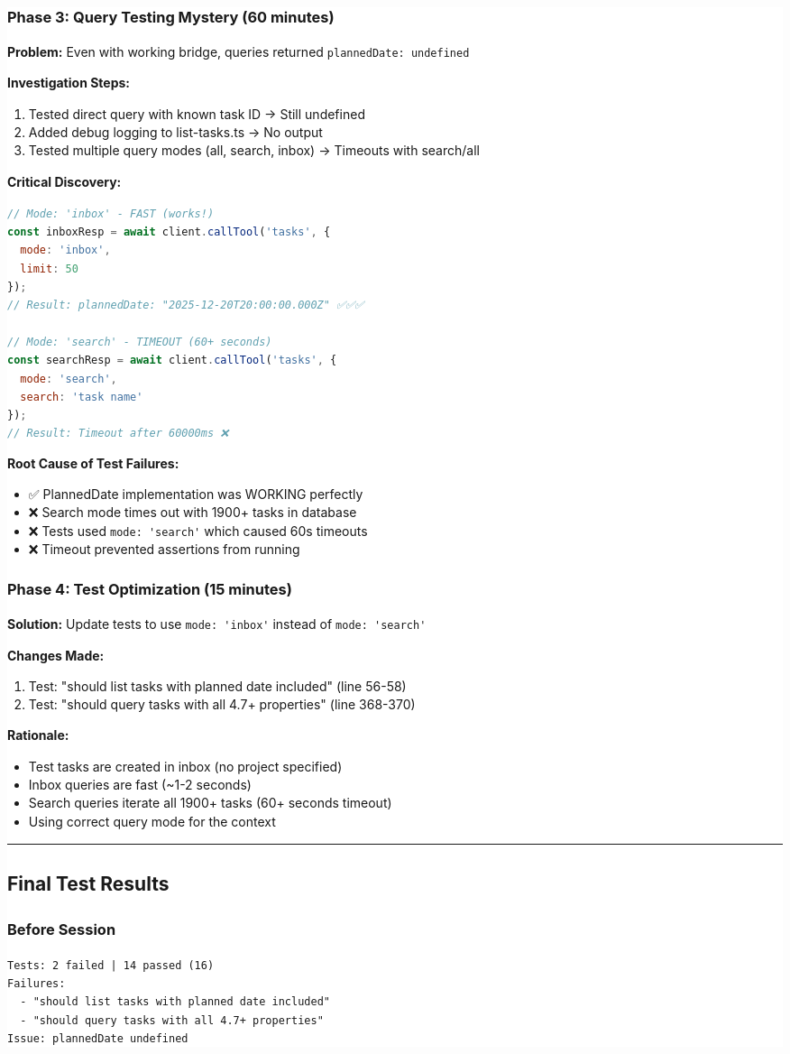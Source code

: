 ### Phase 3: Query Testing Mystery (60 minutes)

**Problem:** Even with working bridge, queries returned `plannedDate: undefined`

**Investigation Steps:**

1. Tested direct query with known task ID → Still undefined
2. Added debug logging to list-tasks.ts → No output
3. Tested multiple query modes (all, search, inbox) → Timeouts with search/all

**Critical Discovery:**
```javascript
// Mode: 'inbox' - FAST (works!)
const inboxResp = await client.callTool('tasks', {
  mode: 'inbox',
  limit: 50
});
// Result: plannedDate: "2025-12-20T20:00:00.000Z" ✅✅✅

// Mode: 'search' - TIMEOUT (60+ seconds)
const searchResp = await client.callTool('tasks', {
  mode: 'search',
  search: 'task name'
});
// Result: Timeout after 60000ms ❌
```

**Root Cause of Test Failures:**
- ✅ PlannedDate implementation was WORKING perfectly
- ❌ Search mode times out with 1900+ tasks in database
- ❌ Tests used `mode: 'search'` which caused 60s timeouts
- ❌ Timeout prevented assertions from running

### Phase 4: Test Optimization (15 minutes)

**Solution:** Update tests to use `mode: 'inbox'` instead of `mode: 'search'`

**Changes Made:**
1. Test: "should list tasks with planned date included" (line 56-58)
2. Test: "should query tasks with all 4.7+ properties" (line 368-370)

**Rationale:**
- Test tasks are created in inbox (no project specified)
- Inbox queries are fast (~1-2 seconds)
- Search queries iterate all 1900+ tasks (60+ seconds timeout)
- Using correct query mode for the context

---

## Final Test Results

### Before Session
```
Tests: 2 failed | 14 passed (16)
Failures:
  - "should list tasks with planned date included"
  - "should query tasks with all 4.7+ properties"
Issue: plannedDate undefined
```
